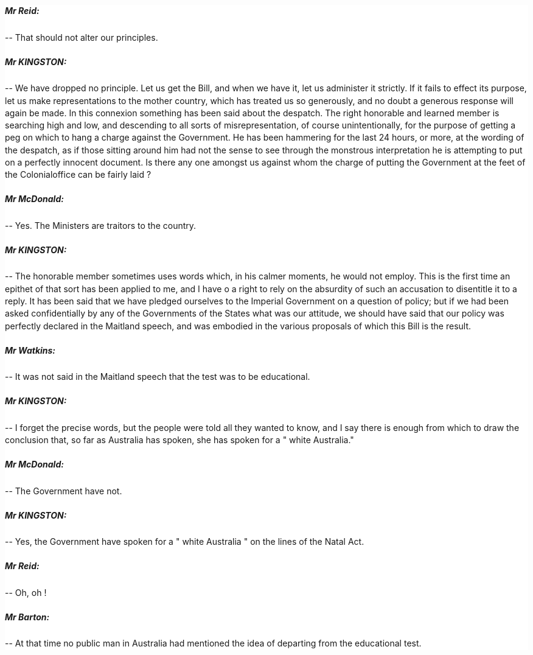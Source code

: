 ##### Mr Reid:

-- That should not alter our principles. 

##### Mr KINGSTON:

-- We have dropped no principle. Let us get the Bill, and when we have it, let us administer it strictly. If it fails to effect its purpose, let us make representations to the mother country, which has treated us so generously, and no doubt a generous response will again be made. In this connexion something has been said about the despatch. The right honorable and learned member is searching high and low, and descending to all sorts of misrepresentation, of course unintentionally, for the purpose of getting a peg on which to hang a charge against the Government. He has been hammering for the last 24 hours, or more, at the wording of the despatch, as if those sitting around him had not the sense to see through the monstrous interpretation he is attempting to put on a perfectly innocent document. Is there any one amongst us against whom the charge of putting the Government at the feet of the Colonialoffice can be fairly laid ? 

##### Mr McDonald:

-- Yes. The Ministers are traitors to the country. 

##### Mr KINGSTON:

-- The honorable member sometimes uses words which, in his calmer moments, he would not employ. This is the first time an epithet of that sort has been applied to me, and I have o a right to rely on the absurdity of such an accusation to disentitle it to a reply. It has been said that we have pledged ourselves to the Imperial Government on a question of policy; but if we had been asked confidentially by any of the Governments of the States what was our attitude, we should have said that our policy was perfectly declared in the Maitland speech, and was embodied in the various proposals of which this Bill is the result. 

##### Mr Watkins:

-- It was not said in the Maitland speech that the test was to be educational. 

##### Mr KINGSTON:

-- I forget the precise words, but the people were told all they wanted to know, and I say there is enough from which to draw the conclusion that, so far as Australia has spoken, she has spoken for a " white Australia." 

##### Mr McDonald:

-- The Government have not. 

##### Mr KINGSTON:

-- Yes, the Government have spoken for a " white Australia " on the lines of the Natal Act. 

##### Mr Reid:

-- Oh, oh ! 

##### Mr Barton:

-- At that time no public man in Australia had mentioned the idea of departing from the educational test. 
